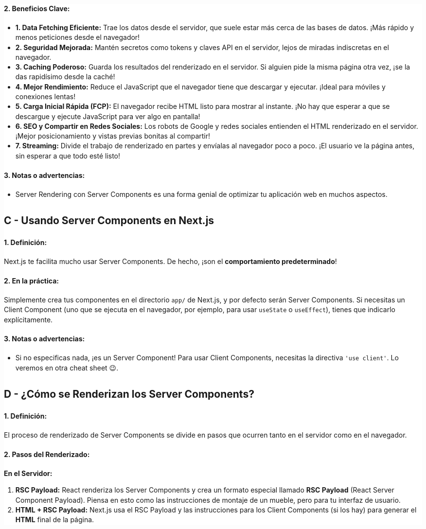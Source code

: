 #### 2. **Beneficios Clave:**

- **1. Data Fetching Eficiente:** Trae los datos desde el servidor, que suele estar más cerca de las bases de datos. ¡Más rápido y menos peticiones desde el navegador!
- **2. Seguridad Mejorada:** Mantén secretos como tokens y claves API en el servidor, lejos de miradas indiscretas en el navegador.
- **3. Caching Poderoso:** Guarda los resultados del renderizado en el servidor. Si alguien pide la misma página otra vez, ¡se la das rapidísimo desde la caché!
- **4. Mejor Rendimiento:** Reduce el JavaScript que el navegador tiene que descargar y ejecutar. ¡Ideal para móviles y conexiones lentas!
- **5. Carga Inicial Rápida (FCP):** El navegador recibe HTML listo para mostrar al instante. ¡No hay que esperar a que se descargue y ejecute JavaScript para ver algo en pantalla!
- **6. SEO y Compartir en Redes Sociales:** Los robots de Google y redes sociales entienden el HTML renderizado en el servidor. ¡Mejor posicionamiento y vistas previas bonitas al compartir!
- **7. Streaming:** Divide el trabajo de renderizado en partes y envíalas al navegador poco a poco. ¡El usuario ve la página antes, sin esperar a que todo esté listo!

#### 3. **Notas o advertencias:**

- Server Rendering con Server Components es una forma genial de optimizar tu aplicación web en muchos aspectos.

## C - Usando Server Components en Next.js

#### 1. **Definición:**

Next.js te facilita mucho usar Server Components. De hecho, ¡son el **comportamiento predeterminado**!

#### 2. **En la práctica:**

Simplemente crea tus componentes en el directorio `app/` de Next.js, y por defecto serán Server Components. Si necesitas un Client Component (uno que se ejecuta en el navegador, por ejemplo, para usar `useState` o `useEffect`), tienes que indicarlo explícitamente.

#### 3. **Notas o advertencias:**

- Si no especificas nada, ¡es un Server Component! Para usar Client Components, necesitas la directiva `'use client'`. Lo veremos en otra cheat sheet 😉.

## D - ¿Cómo se Renderizan los Server Components?

#### 1. **Definición:**

El proceso de renderizado de Server Components se divide en pasos que ocurren tanto en el servidor como en el navegador.

#### 2. **Pasos del Renderizado:**

**En el Servidor:**

1.  **RSC Payload:** React renderiza los Server Components y crea un formato especial llamado **RSC Payload** (React Server Component Payload). Piensa en esto como las instrucciones de montaje de un mueble, pero para tu interfaz de usuario.
2.  **HTML + RSC Payload:** Next.js usa el RSC Payload y las instrucciones para los Client Components (si los hay) para generar el **HTML** final de la página.
